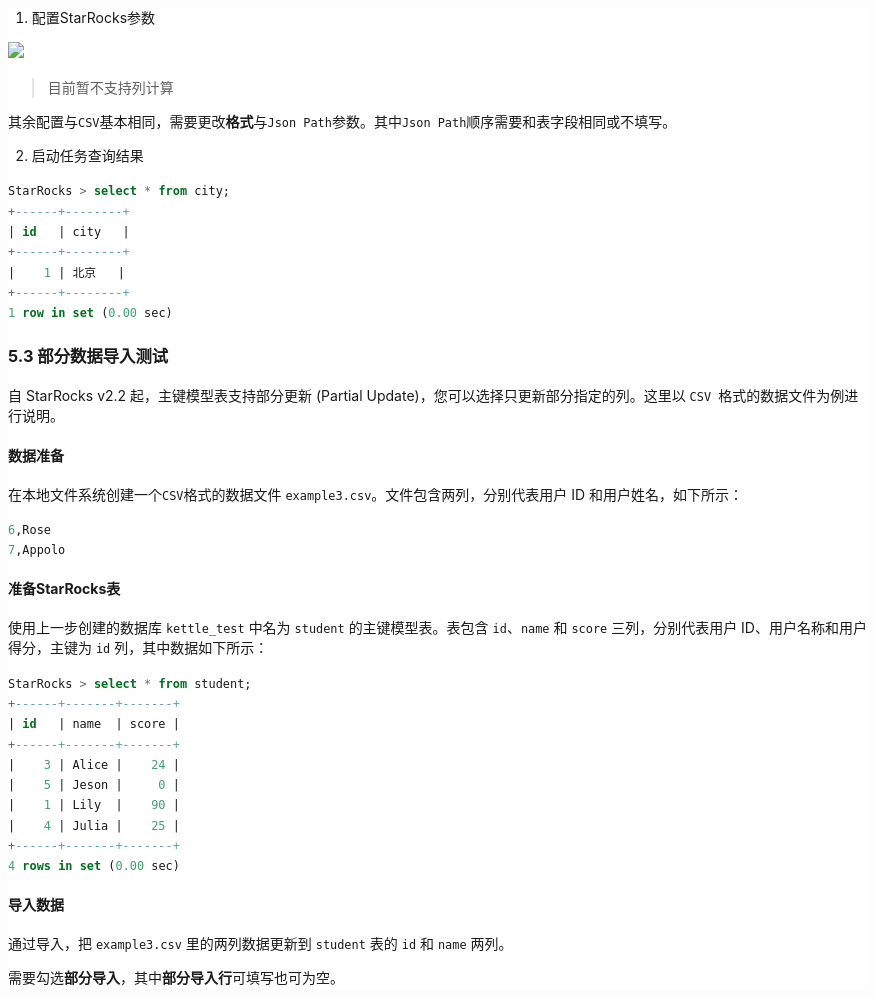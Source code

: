 1. 配置StarRocks参数

![](E:\javaProjects\StarRocks-Kettle-Connector-plugin\image\17.jpg)

> 目前暂不支持列计算

其余配置与`CSV`基本相同，需要更改**格式**与`Json Path`参数。其中`Json Path`顺序需要和表字段相同或不填写。

2. 启动任务查询结果

```SQL
StarRocks > select * from city;
+------+--------+
| id   | city   |
+------+--------+
|    1 | 北京   |
+------+--------+
1 row in set (0.00 sec)
```

### 5.3 部分数据导入测试

自 StarRocks v2.2 起，主键模型表支持部分更新 (Partial Update)，您可以选择只更新部分指定的列。这里以 `CSV `格式的数据文件为例进行说明。

#### 数据准备

在本地文件系统创建一个` CSV `格式的数据文件 `example3.csv`。文件包含两列，分别代表用户 ID 和用户姓名，如下所示：

```SQL
6,Rose
7,Appolo
```

#### 准备StarRocks表

使用上一步创建的数据库 `kettle_test` 中名为 `student` 的主键模型表。表包含 `id`、`name` 和 `score` 三列，分别代表用户 ID、用户名称和用户得分，主键为 `id` 列，其中数据如下所示：

```SQL
StarRocks > select * from student;
+------+-------+-------+
| id   | name  | score |
+------+-------+-------+
|    3 | Alice |    24 |
|    5 | Jeson |     0 |
|    1 | Lily  |    90 |
|    4 | Julia |    25 |
+------+-------+-------+
4 rows in set (0.00 sec)
```

#### 导入数据

通过导入，把 `example3.csv` 里的两列数据更新到 `student` 表的 `id` 和 `name` 两列。

需要勾选**部分导入**，其中**部分导入行**可填写也可为空。
